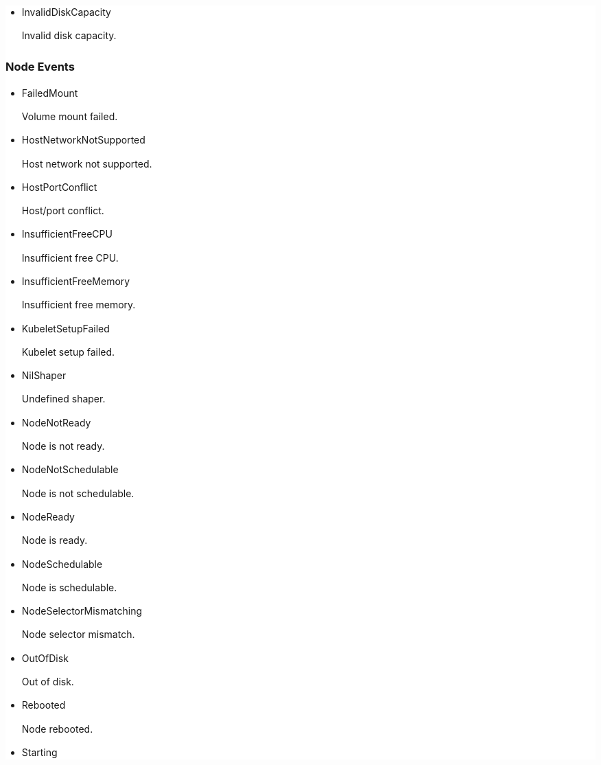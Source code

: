 - InvalidDiskCapacity

    Invalid disk capacity.



### Node Events

- FailedMount

    Volume mount failed.

- HostNetworkNotSupported

    Host network not supported.

- HostPortConflict

    Host/port conflict.

- InsufficientFreeCPU

    Insufficient free CPU.

- InsufficientFreeMemory

    Insufficient free memory.

- KubeletSetupFailed

    Kubelet setup failed.

- NilShaper

    Undefined shaper.

- NodeNotReady

    Node is not ready.

- NodeNotSchedulable

    Node is not schedulable.

- NodeReady

    Node is ready.

- NodeSchedulable

    Node is schedulable.

- NodeSelectorMismatching

    Node selector mismatch.

- OutOfDisk

    Out of disk.

- Rebooted

    Node rebooted.

- Starting
